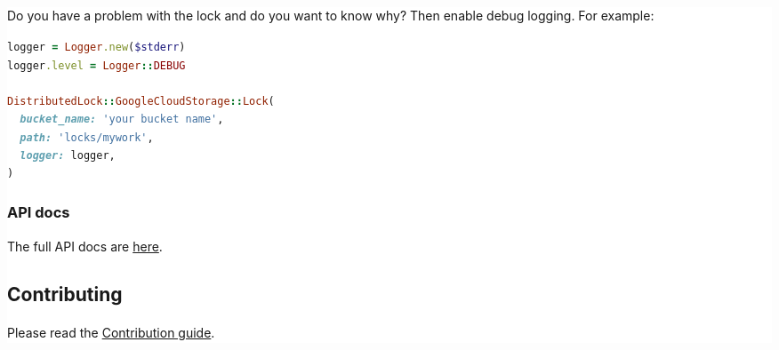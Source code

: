 Do you have a problem with the lock and do you want to know why? Then enable debug logging. For example:

~~~ruby
logger = Logger.new($stderr)
logger.level = Logger::DEBUG

DistributedLock::GoogleCloudStorage::Lock(
  bucket_name: 'your bucket name',
  path: 'locks/mywork',
  logger: logger,
)
~~~

### API docs

The full API docs are [here](https://foobarwidget.github.io/distributed-lock-google-cloud-storage-ruby/DistributedLock/GoogleCloudStorage/Lock.html).

## Contributing

Please read the [Contribution guide](CONTRIBUTING.md).
